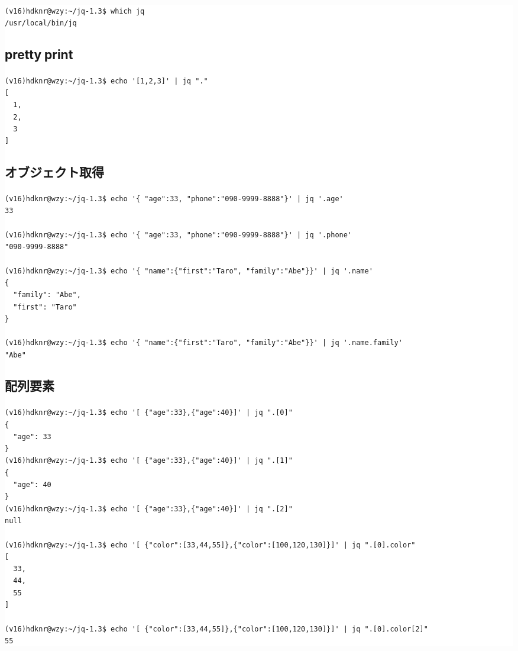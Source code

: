     (v16)hdknr@wzy:~/jq-1.3$ which jq
    /usr/local/bin/jq
    
    
## pretty print  ##
    
    (v16)hdknr@wzy:~/jq-1.3$ echo '[1,2,3]' | jq "."
    [
      1,
      2,
      3
    ]
    
## オブジェクト取得 ##

    (v16)hdknr@wzy:~/jq-1.3$ echo '{ "age":33, "phone":"090-9999-8888"}' | jq '.age'
    33

    (v16)hdknr@wzy:~/jq-1.3$ echo '{ "age":33, "phone":"090-9999-8888"}' | jq '.phone'
    "090-9999-8888"
    
    (v16)hdknr@wzy:~/jq-1.3$ echo '{ "name":{"first":"Taro", "family":"Abe"}}' | jq '.name'
    {
      "family": "Abe",
      "first": "Taro"
    }
    
    (v16)hdknr@wzy:~/jq-1.3$ echo '{ "name":{"first":"Taro", "family":"Abe"}}' | jq '.name.family'
    "Abe"
    
    
## 配列要素 ##
    
    (v16)hdknr@wzy:~/jq-1.3$ echo '[ {"age":33},{"age":40}]' | jq ".[0]"
    {
      "age": 33
    }
    (v16)hdknr@wzy:~/jq-1.3$ echo '[ {"age":33},{"age":40}]' | jq ".[1]"
    {
      "age": 40
    }
    (v16)hdknr@wzy:~/jq-1.3$ echo '[ {"age":33},{"age":40}]' | jq ".[2]"
    null
    
    (v16)hdknr@wzy:~/jq-1.3$ echo '[ {"color":[33,44,55]},{"color":[100,120,130]}]' | jq ".[0].color"
    [
      33,
      44,
      55
    ]
    
    (v16)hdknr@wzy:~/jq-1.3$ echo '[ {"color":[33,44,55]},{"color":[100,120,130]}]' | jq ".[0].color[2]"
    55
    
